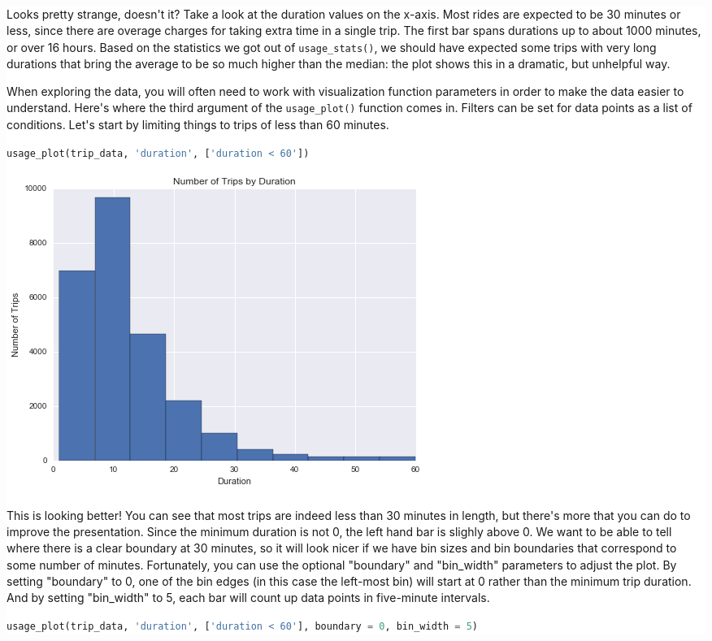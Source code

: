 
Looks pretty strange, doesn't it? Take a look at the duration values on the x-axis. Most rides are expected to be 30 minutes or less, since there are overage charges for taking extra time in a single trip. The first bar spans durations up to about 1000 minutes, or over 16 hours. Based on the statistics we got out of `usage_stats()`, we should have expected some trips with very long durations that bring the average to be so much higher than the median: the plot shows this in a dramatic, but unhelpful way.

When exploring the data, you will often need to work with visualization function parameters in order to make the data easier to understand. Here's where the third argument of the `usage_plot()` function comes in. Filters can be set for data points as a list of conditions. Let's start by limiting things to trips of less than 60 minutes.


```python
usage_plot(trip_data, 'duration', ['duration < 60'])
```


![png](output_20_0.png)


This is looking better! You can see that most trips are indeed less than 30 minutes in length, but there's more that you can do to improve the presentation. Since the minimum duration is not 0, the left hand bar is slighly above 0. We want to be able to tell where there is a clear boundary at 30 minutes, so it will look nicer if we have bin sizes and bin boundaries that correspond to some number of minutes. Fortunately, you can use the optional "boundary" and "bin_width" parameters to adjust the plot. By setting "boundary" to 0, one of the bin edges (in this case the left-most bin) will start at 0 rather than the minimum trip duration. And by setting "bin_width" to 5, each bar will count up data points in five-minute intervals.


```python
usage_plot(trip_data, 'duration', ['duration < 60'], boundary = 0, bin_width = 5)
```


